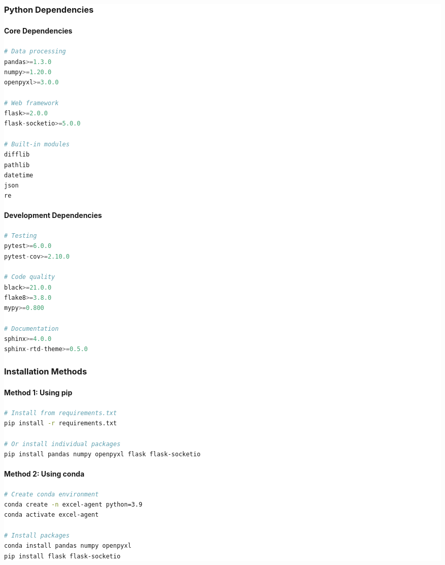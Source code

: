 ### **Python Dependencies**

#### **Core Dependencies**
```python
# Data processing
pandas>=1.3.0
numpy>=1.20.0
openpyxl>=3.0.0

# Web framework
flask>=2.0.0
flask-socketio>=5.0.0

# Built-in modules
difflib
pathlib
datetime
json
re
```

#### **Development Dependencies**
```python
# Testing
pytest>=6.0.0
pytest-cov>=2.10.0

# Code quality
black>=21.0.0
flake8>=3.8.0
mypy>=0.800

# Documentation
sphinx>=4.0.0
sphinx-rtd-theme>=0.5.0
```

### **Installation Methods**

#### **Method 1: Using pip**
```bash
# Install from requirements.txt
pip install -r requirements.txt

# Or install individual packages
pip install pandas numpy openpyxl flask flask-socketio
```

#### **Method 2: Using conda**
```bash
# Create conda environment
conda create -n excel-agent python=3.9
conda activate excel-agent

# Install packages
conda install pandas numpy openpyxl
pip install flask flask-socketio
```
